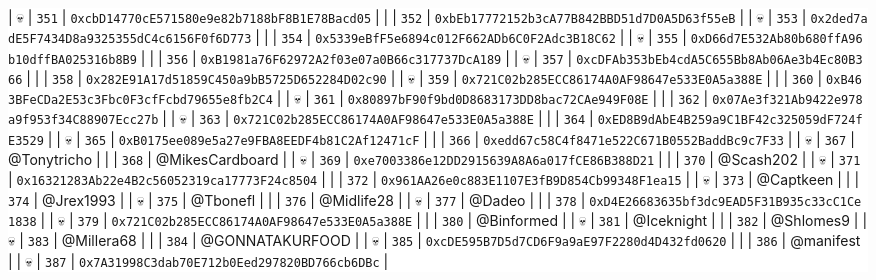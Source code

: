 | 💀 | `351` | `0xcbD14770cE571580e9e82b7188bF8B1E78Bacd05` |
|  | `352` | `0xbEb17772152b3cA77B842BBD51d7D0A5D63f55eB` |
| 💀 | `353` | `0x2ded7adE5F7434D8a9325355dC4c6156F0f6D773` |
|  | `354` | `0x5339eBfF5e6894c012F662ADb6C0F2Adc3B18C62` |
| 💀 | `355` | `0xD66d7E532Ab80b680ffA96b10dffBA025316b8B9` |
|  | `356` | `0xB1981a76F62972A2f03e07a0B66c317737DcA189` |
| 💀 | `357` | `0xcDFAb353bEb4cdA5C655Bb8Ab06Ae3b4Ec80B366` |
|  | `358` | `0x282E91A17d51859C450a9bB5725D652284D02c90` |
| 💀 | `359` | `0x721C02b285ECC86174A0AF98647e533E0A5a388E` |
|  | `360` | `0xB463BFeCDa2E53c3Fbc0F3cfFcbd79655e8fb2C4` |
| 💀 | `361` | `0x80897bF90f9bd0D8683173DD8bac72CAe949F08E` |
|  | `362` | `0x07Ae3f321Ab9422e978a9f953f34C88907Ecc27b` |
| 💀 | `363` | `0x721C02b285ECC86174A0AF98647e533E0A5a388E` |
|  | `364` | `0xED8B9dAbE4B259a9C1BF42c325059dF724fE3529` |
| 💀 | `365` | `0xB0175ee089e5a27e9FBA8EEDF4b81C2Af12471cF` |
|  | `366` | `0xedd67c58C4f8471e522C671B0552BaddBc9c7F33` |
| 💀 | `367` | @Tonytricho |
|  | `368` | @MikesCardboard |
| 💀 | `369` | `0xe7003386e12DD2915639A8A6a017fCE86B388D21` |
|  | `370` | @Scash202 |
| 💀 | `371` | `0x16321283Ab22e4B2c56052319ca17773F24c8504` |
|  | `372` | `0x961AA26e0c883E1107E3fB9D854Cb99348F1ea15` |
| 💀 | `373` | @Captkeen |
|  | `374` | @Jrex1993 |
| 💀 | `375` | @Tbonefl |
|  | `376` | @Midlife28 |
| 💀 | `377` | @Dadeo |
|  | `378` | `0xD4E26683635bf3dc9EAD5F31B935c33cC1Ce1838` |
| 💀 | `379` | `0x721C02b285ECC86174A0AF98647e533E0A5a388E` |
|  | `380` | @Binformed |
| 💀 | `381` | @Iceknight |
|  | `382` | @Shlomes9 |
| 💀 | `383` | @Millera68 |
|  | `384` | @GONNATAKURFOOD |
| 💀 | `385` | `0xcDE595B7D5d7CD6F9a9aE97F2280d4D432fd0620` |
|  | `386` | @manifest |
| 💀 | `387` | `0x7A31998C3dab70E712b0Eed297820BD766cb6DBc` |